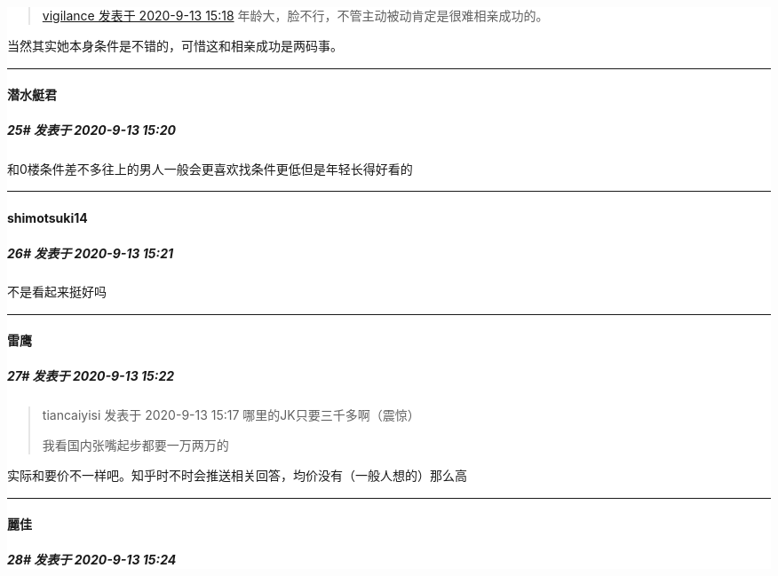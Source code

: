 

<blockquote><a href="httphttps://bbs.saraba1st.com/2b/forum.php?mod=redirect&amp;goto=findpost&amp;pid=48723581&amp;ptid=1959661" target="_blank">vigilance 发表于 2020-9-13 15:18</a>
年龄大，脸不行，不管主动被动肯定是很难相亲成功的。</blockquote>
当然其实她本身条件是不错的，可惜这和相亲成功是两码事。







*****

####  潜水艇君  
##### 25#       发表于 2020-9-13 15:20




和0楼条件差不多往上的男人一般会更喜欢找条件更低但是年轻长得好看的







*****

####  shimotsuki14  
##### 26#       发表于 2020-9-13 15:21




不是看起来挺好吗







*****

####  雷鹰  
##### 27#       发表于 2020-9-13 15:22



<blockquote>tiancaiyisi 发表于 2020-9-13 15:17
哪里的JK只要三千多啊（震惊）

我看国内张嘴起步都要一万两万的
</blockquote>
实际和要价不一样吧。知乎时不时会推送相关回答，均价没有（一般人想的）那么高







*****

####  麗佳  
##### 28#       发表于 2020-9-13 15:24
